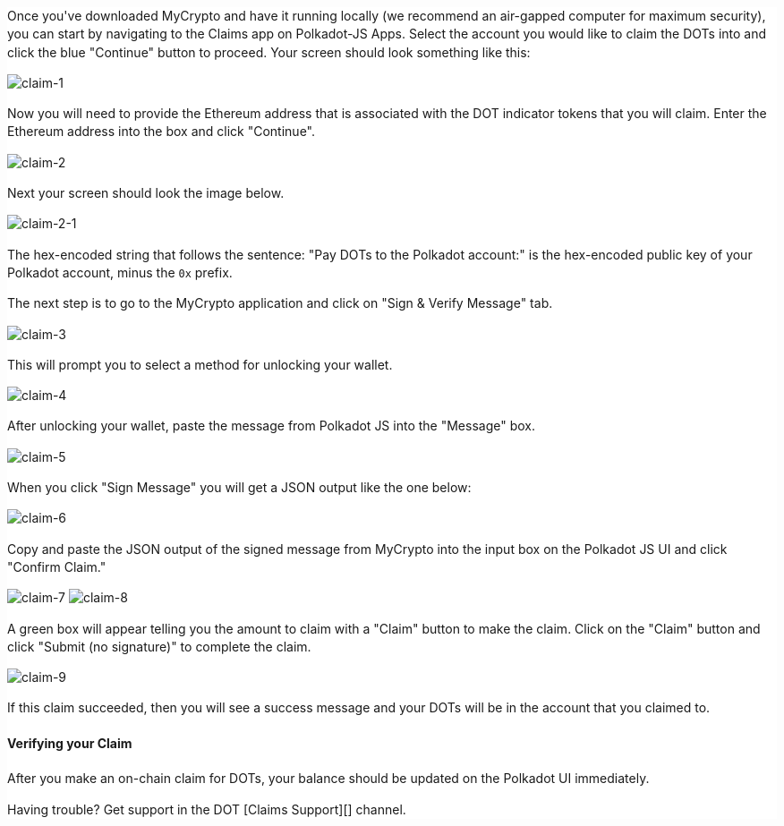Once you've downloaded MyCrypto and have it running locally (we recommend an air-gapped computer for
maximum security), you can start by navigating to the Claims app on Polkadot-JS Apps. Select the
account you would like to claim the DOTs into and click the blue "Continue" button to proceed. Your
screen should look something like this:

![claim-1](assets/new-claims/claim-1.png)

Now you will need to provide the Ethereum address that is associated with the DOT indicator tokens
that you will claim. Enter the Ethereum address into the box and click "Continue".

![claim-2](assets/new-claims/claim-2.png)

Next your screen should look the image below.

![claim-2-1](assets/new-claims/claim-2-1.png)

The hex-encoded string that follows the sentence: "Pay DOTs to the Polkadot account:" is the
hex-encoded public key of your Polkadot account, minus the `0x` prefix.

The next step is to go to the MyCrypto application and click on "Sign & Verify Message" tab.

![claim-3](assets/new-claims/claim-3.png)

This will prompt you to select a method for unlocking your wallet.

![claim-4](assets/new-claims/claim-4.png)

After unlocking your wallet, paste the message from Polkadot JS into the "Message" box.

![claim-5](assets/new-claims/claim-5.png)

When you click "Sign Message" you will get a JSON output like the one below:

![claim-6](assets/new-claims/claim-6.png)

Copy and paste the JSON output of the signed message from MyCrypto into the input box on the
Polkadot JS UI and click "Confirm Claim."

![claim-7](assets/new-claims/claim-7.png) ![claim-8](assets/new-claims/claim-8.png)

A green box will appear telling you the amount to claim with a "Claim" button to make the claim.
Click on the "Claim" button and click "Submit (no signature)" to complete the claim.

![claim-9](assets/new-claims/claim-9.png)

If this claim succeeded, then you will see a success message and your DOTs will be in the account
that you claimed to.

#### Verifying your Claim

After you make an on-chain claim for DOTs, your balance should be updated on the Polkadot UI
immediately.

Having trouble? Get support in the DOT [Claims Support][] channel.


[mycrypto]: https://download.mycrypto.com/
[account generation]: learn-account-generation
[claims app]: https://polkadot.js.org/apps/#/claims